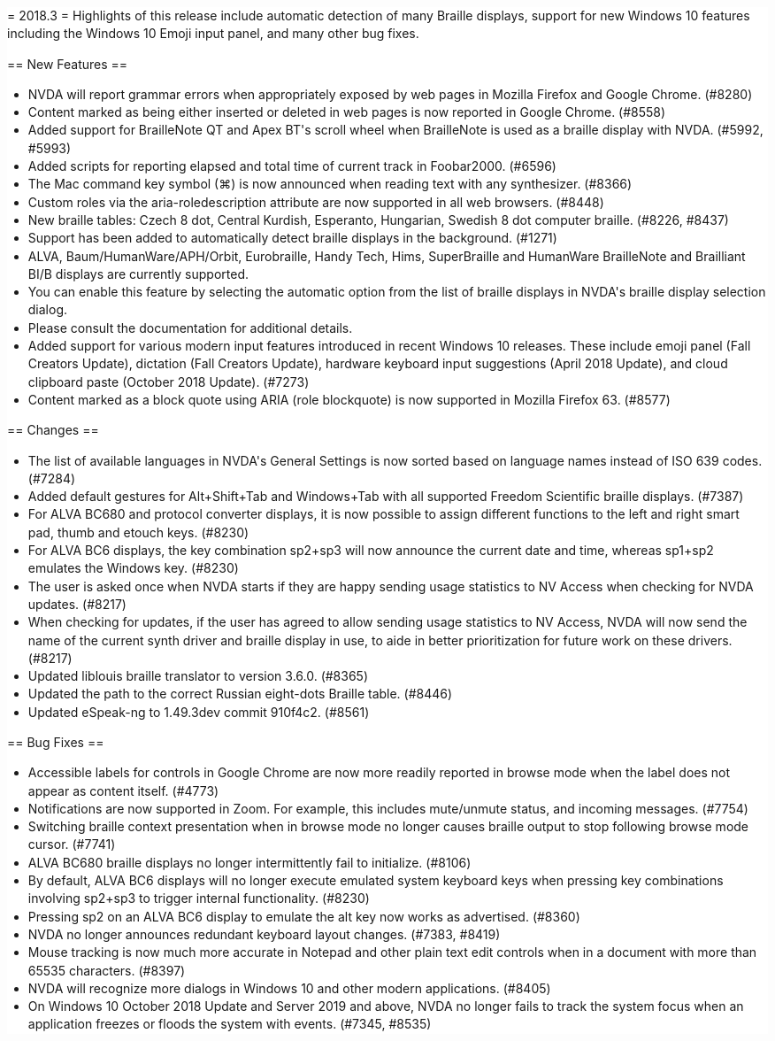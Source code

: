 = 2018.3 =
Highlights of this release include automatic detection of many Braille displays, support for new Windows 10 features including the Windows 10 Emoji input panel, and many other bug fixes.

== New Features ==
- NVDA will report grammar errors when appropriately exposed by web pages in Mozilla Firefox and Google Chrome. (#8280)
- Content marked as being either inserted or deleted in web pages is now reported in Google Chrome. (#8558)
- Added support for BrailleNote QT and Apex BT's scroll wheel when BrailleNote is used as a braille display with NVDA. (#5992, #5993)
- Added scripts for reporting elapsed and total time of current track in Foobar2000. (#6596)
- The Mac command key symbol (⌘) is now announced when reading text with any synthesizer. (#8366)
- Custom roles via the aria-roledescription attribute are now supported in all web browsers. (#8448)
- New braille tables: Czech 8 dot, Central Kurdish, Esperanto, Hungarian, Swedish 8 dot computer braille. (#8226, #8437)
- Support has been added to automatically detect braille displays in the background. (#1271)
 - ALVA, Baum/HumanWare/APH/Orbit, Eurobraille, Handy Tech, Hims, SuperBraille and HumanWare BrailleNote and Brailliant BI/B displays are currently supported.
 - You can enable this feature by selecting the automatic option from the list of braille displays in NVDA's braille display selection dialog.
 - Please consult the documentation for additional details.
- Added support for various modern input features introduced in recent Windows 10 releases. These include emoji panel (Fall Creators Update), dictation (Fall Creators Update), hardware keyboard input suggestions (April 2018 Update), and cloud clipboard paste (October 2018 Update). (#7273)
- Content marked as a block quote using ARIA (role blockquote) is now supported in Mozilla Firefox 63. (#8577)


== Changes ==
- The list of available languages in NVDA's General Settings is now sorted based on language names instead of ISO 639 codes. (#7284)
- Added default gestures for Alt+Shift+Tab and Windows+Tab with all supported Freedom Scientific braille displays. (#7387)
- For ALVA BC680 and protocol converter displays, it is now possible to assign different functions to the left and right smart pad, thumb and etouch keys. (#8230)
- For ALVA BC6 displays, the key combination sp2+sp3 will now announce the current date and time, whereas sp1+sp2 emulates the Windows key. (#8230)
- The user is asked once when NVDA starts if they are happy sending usage statistics to NV Access when checking for NVDA updates. (#8217)
- When checking for updates, if the user has agreed to allow sending usage statistics to NV Access, NVDA will now send the name of the current synth driver and braille display in use, to aide in better prioritization for future work on these drivers. (#8217)
- Updated liblouis braille translator to version 3.6.0. (#8365)
- Updated the path to the correct Russian eight-dots Braille table. (#8446)
- Updated eSpeak-ng to 1.49.3dev commit 910f4c2. (#8561)


== Bug Fixes ==
- Accessible labels for controls in Google Chrome are now more readily reported in browse mode when the label does not appear as content itself. (#4773)
- Notifications are now supported in Zoom. For example, this includes mute/unmute status, and incoming messages. (#7754)
- Switching braille context presentation when in browse mode no longer causes braille output to stop following browse mode cursor. (#7741)
- ALVA BC680 braille displays no longer intermittently fail to initialize. (#8106)
- By default, ALVA BC6 displays will no longer execute emulated system keyboard keys when pressing key combinations involving sp2+sp3 to trigger internal functionality. (#8230)
- Pressing sp2 on an ALVA BC6 display to emulate the alt key now works as advertised. (#8360)
- NVDA no longer announces redundant keyboard layout changes. (#7383, #8419)
- Mouse tracking is now much more accurate in Notepad and other plain text edit controls when in a document with more than 65535 characters. (#8397)
- NVDA will recognize more dialogs in Windows 10 and other modern applications. (#8405)
- On Windows 10 October 2018 Update and Server 2019 and above, NVDA no longer fails to track the system focus when an application freezes or floods the system with events. (#7345, #8535)